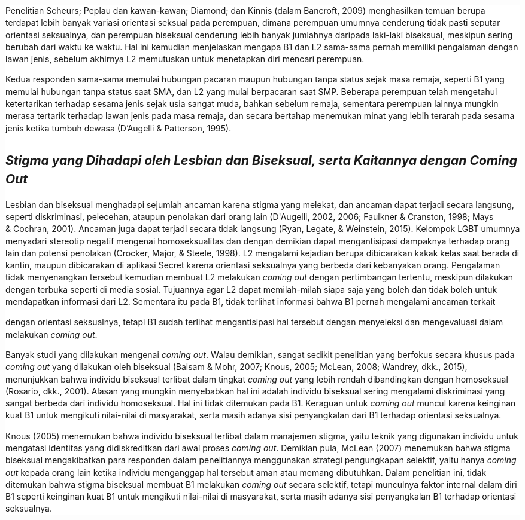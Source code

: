 <p><span class="font2">Penelitian Scheurs; Peplau dan kawan-kawan; Diamond; dan Kinnis (dalam Bancroft, 2009) menghasilkan temuan berupa terdapat lebih banyak variasi orientasi seksual pada perempuan, dimana perempuan umumnya cenderung tidak pasti seputar orientasi seksualnya, dan perempuan biseksual cenderung lebih banyak jumlahnya daripada laki-laki biseksual, meskipun sering berubah dari waktu ke waktu. Hal ini kemudian menjelaskan mengapa B1 dan L2 sama-sama pernah memiliki pengalaman dengan lawan jenis, sebelum akhirnya L2 memutuskan untuk menetapkan diri mencari perempuan.</span></p>
<p><span class="font2">Kedua responden sama-sama memulai hubungan pacaran maupun hubungan tanpa status sejak masa remaja, seperti B1 yang memulai hubungan tanpa status saat SMA, dan L2 yang mulai berpacaran saat SMP. Beberapa perempuan telah mengetahui ketertarikan terhadap sesama jenis sejak usia sangat muda, bahkan sebelum remaja, sementara perempuan lainnya mungkin merasa tertarik terhadap lawan jenis pada masa remaja, dan secara bertahap menemukan minat yang lebih terarah pada sesama jenis ketika tumbuh dewasa (D’Augelli &amp;&nbsp;Patterson, 1995).</span></p>
<h2><a name="bookmark48"></a><span class="font2" style="font-weight:bold;font-style:italic;"><a name="bookmark49"></a>Stigma yang Dihadapi oleh Lesbian dan Biseksual, serta Kaitannya dengan Coming Out</span></h2>
<p><span class="font2">Lesbian dan biseksual menghadapi sejumlah ancaman karena stigma yang melekat, dan ancaman dapat terjadi secara langsung, seperti diskriminasi, pelecehan, ataupun penolakan dari orang lain (D'Augelli, 2002, 2006; Faulkner &amp;&nbsp;Cranston, 1998; Mays &amp;&nbsp;Cochran, 2001). Ancaman juga dapat terjadi secara tidak langsung (Ryan, Legate, &amp;&nbsp;Weinstein, 2015). Kelompok LGBT umumnya menyadari stereotip negatif mengenai homoseksualitas dan dengan demikian dapat mengantisipasi dampaknya terhadap orang lain dan potensi penolakan (Crocker, Major, &amp;&nbsp;Steele, 1998). L2 mengalami kejadian berupa dibicarakan kakak kelas saat berada di kantin, maupun dibicarakan di aplikasi Secret karena orientasi seksualnya yang berbeda dari kebanyakan orang. Pengalaman tidak menyenangkan tersebut kemudian membuat L2 melakukan </span><span class="font2" style="font-style:italic;">coming out </span><span class="font2">dengan pertimbangan tertentu, meskipun dilakukan dengan terbuka seperti di media sosial. Tujuannya agar L2 dapat memilah-milah siapa saja yang boleh dan tidak boleh untuk mendapatkan informasi dari L2. Sementara itu pada B1, tidak terlihat informasi bahwa B1 pernah mengalami ancaman terkait</span></p>
<p><span class="font2">dengan orientasi seksualnya, tetapi B1 sudah terlihat mengantisipasi hal tersebut dengan menyeleksi dan mengevaluasi dalam melakukan </span><span class="font2" style="font-style:italic;">coming out</span><span class="font2">.</span></p>
<p><span class="font2">Banyak studi yang dilakukan mengenai </span><span class="font2" style="font-style:italic;">coming out</span><span class="font2">. Walau demikian, sangat sedikit penelitian yang berfokus secara khusus pada </span><span class="font2" style="font-style:italic;">coming out</span><span class="font2"> yang dilakukan oleh biseksual (Balsam &amp;&nbsp;Mohr, 2007; Knous, 2005; McLean, 2008; Wandrey, dkk., 2015), menunjukkan bahwa individu biseksual terlibat dalam tingkat </span><span class="font2" style="font-style:italic;">coming out</span><span class="font2"> yang lebih rendah dibandingkan dengan homoseksual (Rosario, dkk., 2001). Alasan yang mungkin menyebabkan hal ini adalah individu biseksual sering mengalami diskriminasi yang sangat berbeda dari individu homoseksual. Hal ini tidak ditemukan pada B1. Keraguan untuk </span><span class="font2" style="font-style:italic;">coming out</span><span class="font2"> muncul karena keinginan kuat B1 untuk mengikuti nilai-nilai di masyarakat, serta masih adanya sisi penyangkalan dari B1 terhadap orientasi seksualnya.</span></p>
<p><span class="font2">Knous (2005) menemukan bahwa individu biseksual terlibat dalam manajemen stigma, yaitu teknik yang digunakan individu untuk mengatasi identitas yang didiskreditkan dari awal proses </span><span class="font2" style="font-style:italic;">coming out</span><span class="font2">. Demikian pula, McLean (2007) menemukan bahwa stigma biseksual mengakibatkan para responden dalam penelitiannya menggunakan strategi pengungkapan selektif, yaitu hanya </span><span class="font2" style="font-style:italic;">coming out</span><span class="font2"> kepada orang lain ketika individu menganggap hal tersebut aman atau memang dibutuhkan. Dalam penelitian ini, tidak ditemukan bahwa stigma biseksual membuat B1 melakukan </span><span class="font2" style="font-style:italic;">coming out</span><span class="font2"> secara selektif, tetapi munculnya faktor internal dalam diri B1 seperti keinginan kuat B1 untuk mengikuti nilai-nilai di masyarakat, serta masih adanya sisi penyangkalan B1 terhadap orientasi seksualnya.</span></p>